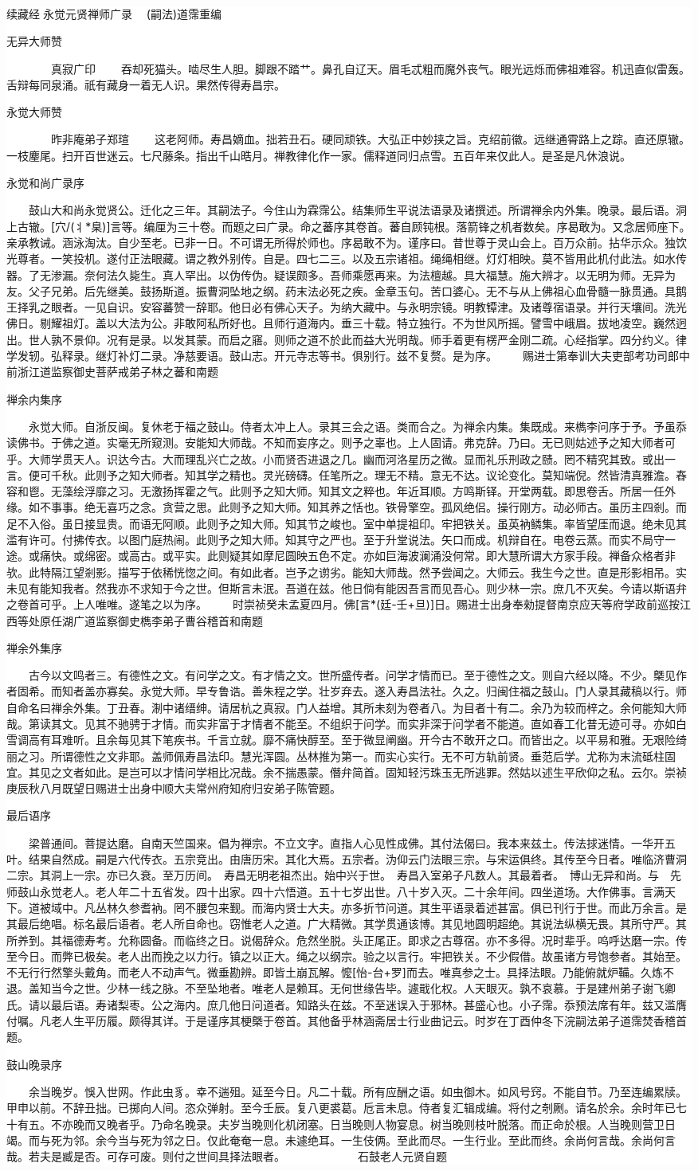续藏经   永觉元贤禅师广录
　(嗣法)道霈重编

 无异大师赞

　　　　真寂广印
　　吞却死猫头。啮尽生人胆。脚跟不踏艹。鼻孔自辽天。眉毛忒粗而魔外丧气。眼光远烁而佛祖难容。机迅直似雷轰。舌辩每同泉涌。祇有藏身一着无人识。果然传得寿昌宗。

 永觉大师赞

　　　　昨非庵弟子郑瑄
　　这老阿师。寿昌嫡血。拙若丑石。硬同顽铁。大弘正中妙挟之旨。克绍前徽。远继通霄路上之踪。直还原辙。一枝麈尾。扫开百世迷云。七尺藤条。指出千山晧月。禅教律化作一家。儒释道同归点雪。五百年来仅此人。是圣是凡休浪说。

 永觉和尚广录序

　　鼓山大和尚永觉贤公。迁化之三年。其嗣法子。今住山为霖霈公。结集师生平说法语录及诸撰述。所谓禅余内外集。晚录。最后语。洞上古辙。[穴/(丬*臬)]言等。编厘为三十卷。而题之曰广录。命之蕃序其卷首。蕃自顾钝根。落箭锋之机者数矣。序曷敢为。又念居师座下。亲承教诫。涵泳淘汰。自少至老。已非一日。不可谓无所得於师也。序曷敢不为。谨序曰。昔世尊于灵山会上。百万众前。拈华示众。独饮光尊者。一笑投机。遂付正法眼藏。谓之教外别传。自是。四七二三。以及五宗诸祖。绳绳相继。灯灯相映。莫不皆用此机付此法。如水传器。了无渗漏。奈何法久毙生。真人罕出。以伪传伪。疑误颇多。吾师乘愿再来。为法檀越。具大福慧。施大辨才。以无明为师。无异为友。父子兄弟。后先继美。鼓扬斯道。振曹洞坠地之纲。药末法必死之疾。金章玉句。苦口婆心。无不与从上佛祖心血骨髓一脉贯通。具鹅王择乳之眼者。一见自识。安容蕃赞一辞耶。他日必有佛心天子。为纳大藏中。与永明宗镜。明教镡津。及诸尊宿语录。并行天壤间。洗光佛日。剔耀祖灯。盖以大法为公。非敢阿私所好也。且师行道海内。垂三十载。特立独行。不为世风所摇。譬雪中峨眉。拔地凌空。巍然迥出。世人孰不景仰。况有是录。以发其蒙。而启之窹。则师之道不於此而益大光明哉。师手着更有楞严金刚二疏。心经指掌。四分约义。律学发轫。弘释录。继灯补灯二录。净慈要语。鼓山志。开元寺志等书。俱别行。兹不复赘。是为序。
　　赐进士第奉训大夫吏部考功司郎中前浙江道监察御史菩萨戒弟子林之蕃和南题

 禅余内集序

　　永觉大师。自浙反闽。复休老于福之鼓山。侍者太冲上人。录其三会之语。类而合之。为禅余内集。集既成。来檇李问序于予。予虽忝读佛书。于佛之道。实毫无所窥测。安能知大师哉。不知而妄序之。则予之辜也。上人固请。弗克辞。乃曰。无已则姑述予之知大师者可乎。大师学贯天人。识达今古。大而理乱兴亡之故。小而贤否进退之几。幽而河洛星历之微。显而礼乐刑政之赜。罔不精究其致。或出一言。便可千秋。此则予之知大师者。知其学之精也。灵光磅礴。任笔所之。理无不精。意无不达。议论变化。莫知端倪。然皆清真雅澹。舂容和鬯。无藻绘浮靡之习。无激扬挥霍之气。此则予之知大师。知其文之粹也。年近耳顺。方鸣斯铎。开堂两载。即思卷舌。所居一任外缘。如不事事。绝无喜巧之念。贪营之思。此则予之知大师。知其养之恬也。铁骨擎空。孤风绝侣。操行刚方。动必师古。虽历主四剎。而足不入俗。虽日接显贵。而语无阿顺。此则予之知大师。知其节之峻也。室中单提祖印。牢把铁关。虽英衲鳞集。率皆望厓而退。绝未见其滥有许可。付拂传衣。以图门庭热闹。此则予之知大师。知其守之严也。至于升堂说法。矢口而成。机辩自在。电卷云蒸。而实不局守一途。或痛快。或绵密。或高古。或平实。此则疑其如摩尼圆映五色不定。亦如巨海波澜涌没何常。即大慧所谓大方家手段。禅备众格者非欤。此特隔江望剎影。描写于依稀恍惚之间。有如此者。岂予之谫劣。能知大师哉。然予尝闻之。大师云。我生今之世。直是形影相吊。实未见有能知我者。然我亦不求知于今之世。但斯言未泯。吾道在兹。他日倘有能因吾言而见吾心。则少林一宗。庶几不灭矣。今请以斯语弁之卷首可乎。上人唯唯。遂笔之以为序。
　　时崇祯癸未孟夏四月。佛[言*(廷-壬+旦)]日。赐进士出身奉勑提督南京应天等府学政前巡按江西等处原任湖广道监察御史檇李弟子曹谷稽首和南题

 禅余外集序

　　古今以文鸣者三。有德性之文。有问学之文。有才情之文。世所盛传者。问学才情而已。至于德性之文。则自六经以降。不少。槩见作者固希。而知者盖亦寡矣。永觉大师。早专鲁诰。善朱程之学。壮岁弃去。遂入寿昌法社。久之。归闽住福之鼓山。门人录其藏稿以行。师自命名曰禅余外集。丁丑春。淛中诸缙绅。请居杭之真寂。门人益增。其所未刻为卷者八。为目者十有二。余乃为较而梓之。余何能知大师哉。第读其文。见其不驰骋于才情。而实非富于才情者不能至。不组织于问学。而实非深于问学者不能道。直如春工化普无迹可寻。亦如白雪调高有耳难听。且余每见其下笔疾书。千言立就。靡不痛快醇至。至于微显阐幽。开今古不敢开之口。而皆出之。以平易和雅。无艰险绮丽之习。所谓德性之文非耶。盖师佩寿昌法印。慧光浑圆。丛林推为第一。而实心实行。无不可方轨前贤。垂范后学。尤称为末流砥柱固宜。其见之文者如此。是岂可以才情问学相比况哉。余不揣愚蒙。僭弁简首。固知轻污珠玉无所逃罪。然姑以述生平欣仰之私。云尔。崇祯庚辰秋八月既望日赐进士出身中顺大夫常州府知府归安弟子陈管题。

 最后语序

　　梁普通间。菩提达磨。自南天竺国来。倡为禅宗。不立文字。直指人心见性成佛。其付法偈曰。我本来兹土。传法捄迷情。一华开五叶。结果自然成。嗣是六代传衣。五宗竞出。由唐历宋。其化大焉。五宗者。沩仰云门法眼三宗。与宋运俱终。其传至今日者。唯临济曹洞二宗。其洞上一宗。亦已久衰。至万历间。　寿昌无明老祖杰出。始中兴于世。　寿昌入室弟子凡数人。其最着者。　博山无异和尚。与　先师鼓山永觉老人。老人年二十五省发。四十出家。四十六悟道。五十七岁出世。八十岁入灭。二十余年间。四坐道场。大作佛事。言满天下。道被域中。凡丛林久参耆衲。罔不腰包来觐。而海内贤士大夫。亦多折节问道。其生平语录着述甚富。俱已刊行于世。而此万余言。是其最后绝唱。标名最后语者。老人所自命也。窃惟老人之道。广大精微。其学贯通该博。其见地圆明超绝。其说法纵横无畏。其所守严。其所养到。其福德寿考。允称圆备。而临终之日。说偈辞众。危然坐脱。头正尾正。即求之古尊宿。亦不多得。况时辈乎。呜呼达磨一宗。传至今日。而弊已极矣。老人出而挽之以力行。镇之以正大。绳之以纲宗。验之以言行。牢把铁关。不少假借。故虽诸方号饱参者。其始至。不无行行然擎头戴角。而老人不动声气。微垂勘辨。即皆土崩瓦解。懡[怡-台+罗]而去。唯真参之士。具择法眼。乃能俯就炉鞴。久炼不退。盖知当今之世。少林一线之脉。不至坠地者。唯老人是赖耳。无何世缘告毕。遽戢化权。人天眼灭。孰不哀慕。于是建州弟子谢飞卿氏。请以最后语。寿诸梨枣。公之海内。庶几他日问道者。知路头在兹。不至迷误入于邪林。甚盛心也。小子霈。忝预法席有年。兹又滥膺付嘱。凡老人生平历履。颇得其详。于是谨序其梗槩于卷首。其他备乎林涵斋居士行业曲记云。时岁在丁酉仲冬下浣嗣法弟子道霈焚香稽首题。

 鼓山晚录序

　　余当晚岁。悞入世网。作此虫豸。幸不遄殂。延至今日。凡二十载。所有应酬之语。如虫御木。如风号窍。不能自节。乃至连编累牍。甲申以前。不辞丑拙。已掷向人间。恣众弹射。至今壬辰。复八更裘葛。卮言未息。侍者复汇辑成编。将付之剞劂。请名於余。余时年已七十有五。不亦晚而又晚者乎。乃命名晚录。夫岁当晚则化机闭塞。日当晚则人物宴息。树当晚则枝叶脱落。而正命於根。人当晚则营卫日竭。而与死为邻。余今当与死为邻之日。仅此奄奄一息。未遽绝耳。一生伎俩。至此而尽。一生行业。至此而终。余尚何言哉。余尚何言哉。若夫是臧是否。可存可废。则付之世间具择法眼者。　　　　　　　石鼓老人元贤自题
